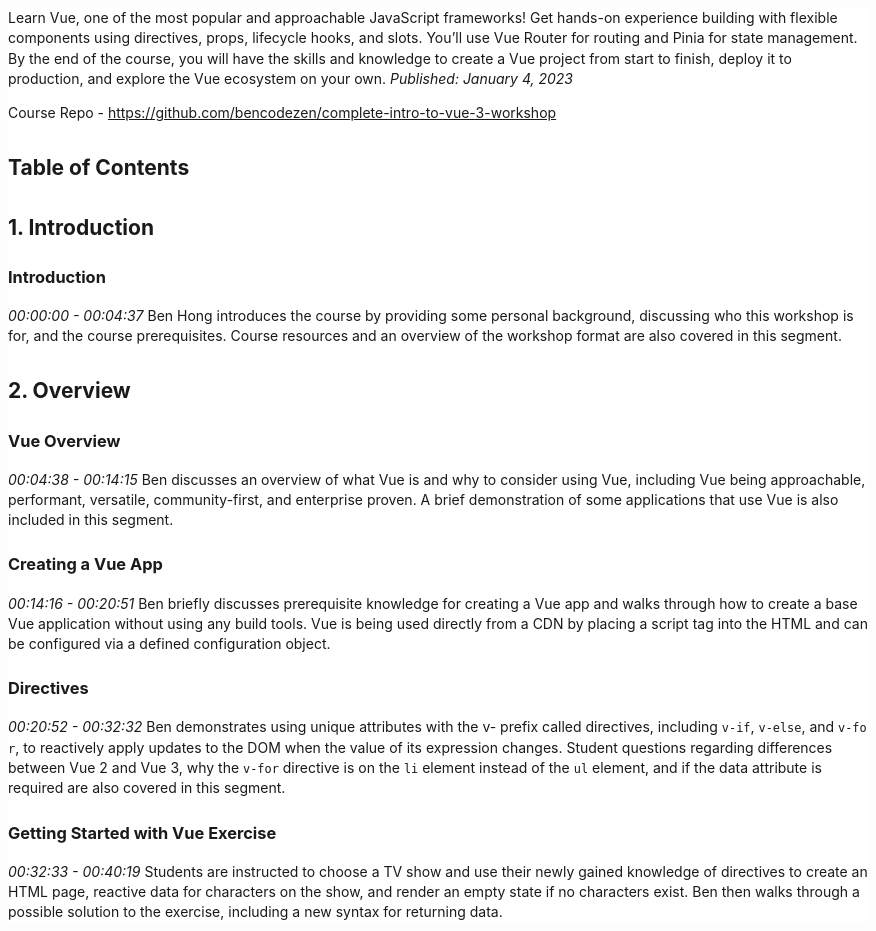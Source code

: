 Learn Vue, one of the most popular and approachable JavaScript frameworks! Get hands-on experience building with flexible components using directives, props, lifecycle hooks, and slots. You’ll use Vue Router for routing and Pinia for state management. By the end of the course, you will have the skills and knowledge to create a Vue project from start to finish, deploy it to production, and explore the Vue ecosystem on your own.
_Published: January 4, 2023_

Course Repo - https://github.com/bencodezen/complete-intro-to-vue-3-workshop

## Table of Contents

## 1. Introduction

### Introduction

_00:00:00 - 00:04:37_
Ben Hong introduces the course by providing some personal background, discussing who this workshop is for, and the course prerequisites. Course resources and an overview of the workshop format are also covered in this segment.

## 2. Overview

### Vue Overview

_00:04:38 - 00:14:15_
Ben discusses an overview of what Vue is and why to consider using Vue, including Vue being approachable, performant, versatile, community-first, and enterprise proven. A brief demonstration of some applications that use Vue is also included in this segment.

### Creating a Vue App

_00:14:16 - 00:20:51_
Ben briefly discusses prerequisite knowledge for creating a Vue app and walks through how to create a base Vue application without using any build tools. Vue is being used directly from a CDN by placing a script tag into the HTML and can be configured via a defined configuration object.

### Directives

_00:20:52 - 00:32:32_
Ben demonstrates using unique attributes with the v- prefix called directives, including `v-if`, `v-else`, and `v-for`, to reactively apply updates to the DOM when the value of its expression changes. Student questions regarding differences between Vue 2 and Vue 3, why the `v-for` directive is on the `li` element instead of the `ul` element, and if the data attribute is required are also covered in this segment.

### Getting Started with Vue Exercise

_00:32:33 - 00:40:19_
Students are instructed to choose a TV show and use their newly gained knowledge of directives to create an HTML page, reactive data for characters on the show, and render an empty state if no characters exist. Ben then walks through a possible solution to the exercise, including a new syntax for returning data.
